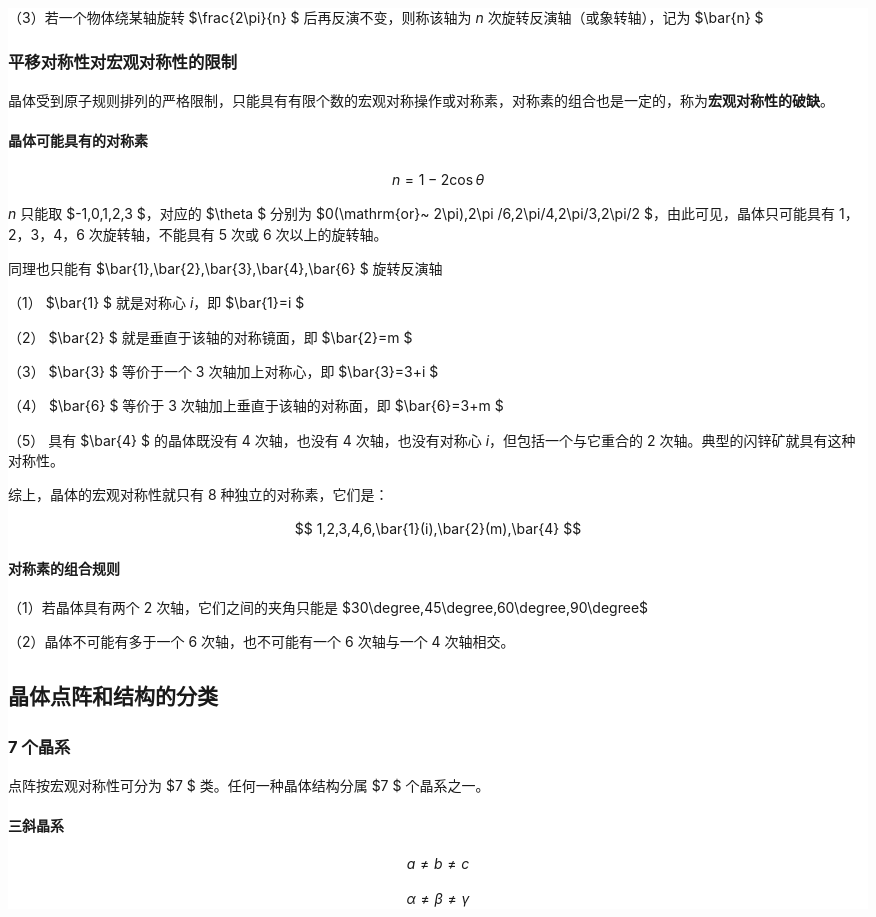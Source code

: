 （3）若一个物体绕某轴旋转 $\frac{2\pi}{n} $ 后再反演不变，则称该轴为 $n$ 次旋转反演轴（或象转轴），记为 $\bar{n} $

### 平移对称性对宏观对称性的限制

晶体受到原子规则排列的严格限制，只能具有有限个数的宏观对称操作或对称素，对称素的组合也是一定的，称为**宏观对称性的破缺**。

#### 晶体可能具有的对称素

$$
n
=1-2\cos\theta
$$

$n$ 只能取 $-1,0,1,2,3 $，对应的 $\theta $ 分别为 $0(\mathrm{or}~ 2\pi),2\pi /6,2\pi/4,2\pi/3,2\pi/2 $，由此可见，晶体只可能具有 $1，2，3，4，6$ 次旋转轴，不能具有 $5$ 次或 $6$ 次以上的旋转轴。

同理也只能有 $\bar{1},\bar{2},\bar{3},\bar{4},\bar{6} $ 旋转反演轴

（1） $\bar{1} $ 就是对称心 $i$，即 $\bar{1}=i $

（2） $\bar{2} $ 就是垂直于该轴的对称镜面，即 $\bar{2}=m $  

（3） $\bar{3} $ 等价于一个 $3$ 次轴加上对称心，即 $\bar{3}=3+i $

（4） $\bar{6} $ 等价于 $3$ 次轴加上垂直于该轴的对称面，即 $\bar{6}=3+m $

（5） 具有 $\bar{4} $ 的晶体既没有 $4$ 次轴，也没有 $4$ 次轴，也没有对称心 $i$，但包括一个与它重合的 $2$ 次轴。典型的闪锌矿就具有这种对称性。

综上，晶体的宏观对称性就只有 $8$ 种独立的对称素，它们是：

$$
1,2,3,4,6,\bar{1}(i),\bar{2}(m),\bar{4}
$$

#### 对称素的组合规则

（1）若晶体具有两个 $2$ 次轴，它们之间的夹角只能是 $30\degree,45\degree,60\degree,90\degree$

（2）晶体不可能有多于一个 $6$ 次轴，也不可能有一个 $6$ 次轴与一个 $4$ 次轴相交。

## 晶体点阵和结构的分类

### $7$ 个晶系

点阵按宏观对称性可分为 $7 $ 类。任何一种晶体结构分属 $7 $ 个晶系之一。

#### 三斜晶系

$$
a
\ne b
\ne c
$$

$$
\alpha
\ne \beta 
\ne \gamma
$$
